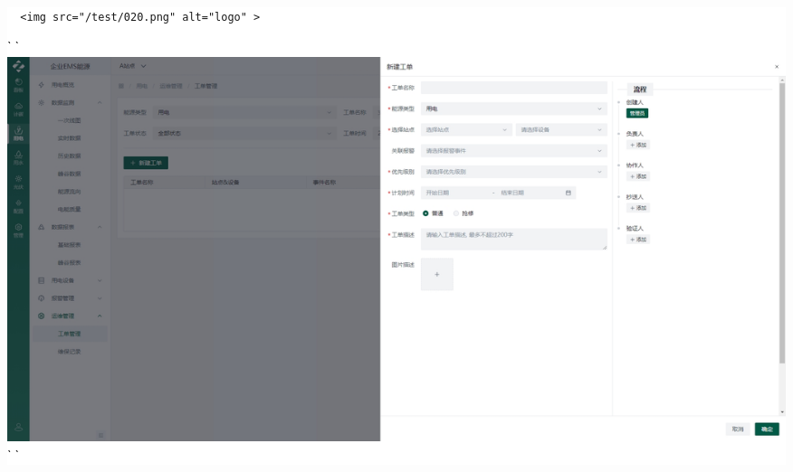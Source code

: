       <img src="/test/020.png" alt="logo" >
   </div>`
` <div>
      <img src="/test/021.png" alt="logo" >
   </div>`
` <div>